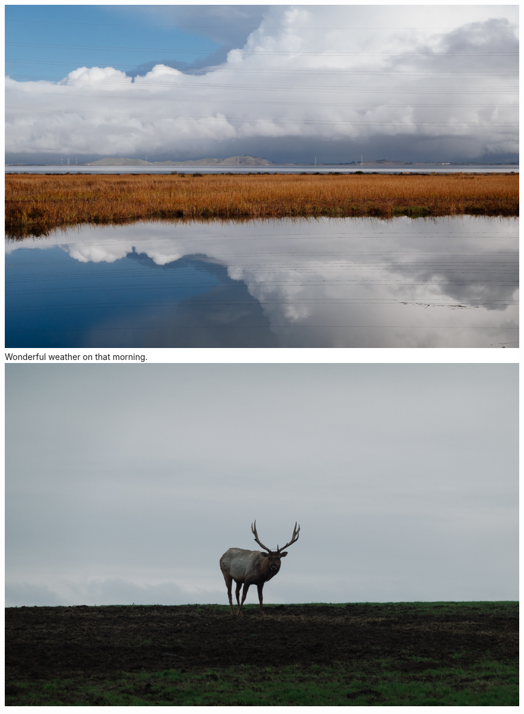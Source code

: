 <img src="/images/photography/full2/DSC03046.jpg" alt="On the beach at night." style="height:100%;width:100%;"/>
</div>
Wonderful weather on that morning.

<div class="img-parent">
<img src="/images/photography/full2/DSC03062.jpg" alt="Walking on a street in San Juan, after dinner." style="height:100%;width:100%;"/>